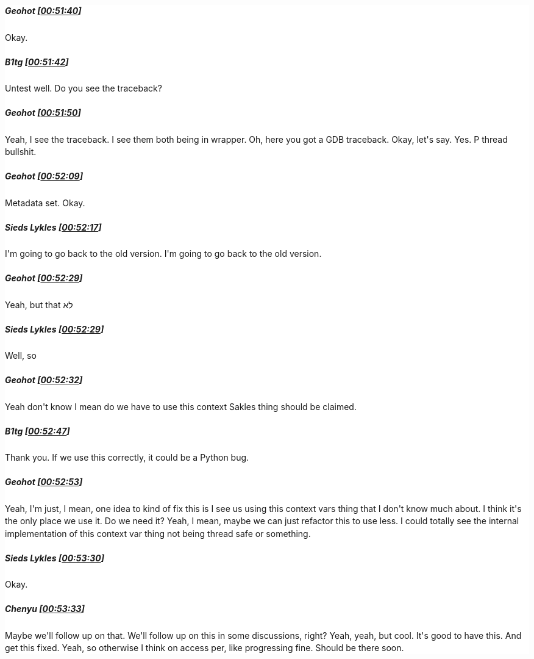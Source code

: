 ##### **Geohot** [[00:51:40](https://www.youtube.com/watch?v=QmGmVAMdxwE&t=3100)]
Okay.

##### **B1tg** [[00:51:42](https://www.youtube.com/watch?v=QmGmVAMdxwE&t=3102)]
Untest well. Do you see the traceback?

##### **Geohot** [[00:51:50](https://www.youtube.com/watch?v=QmGmVAMdxwE&t=3110)]
Yeah, I see the traceback. I see them both being in wrapper. Oh, here you got a GDB traceback. Okay, let's say. Yes. P thread bullshit.

##### **Geohot** [[00:52:09](https://www.youtube.com/watch?v=QmGmVAMdxwE&t=3129)]
Metadata set. Okay.

##### **Sieds Lykles** [[00:52:17](https://www.youtube.com/watch?v=QmGmVAMdxwE&t=3137)]
I'm going to go back to the old version. I'm going to go back to the old version.

##### **Geohot** [[00:52:29](https://www.youtube.com/watch?v=QmGmVAMdxwE&t=3149)]
Yeah, but that לא

##### **Sieds Lykles** [[00:52:29](https://www.youtube.com/watch?v=QmGmVAMdxwE&t=3149)]
Well, so

##### **Geohot** [[00:52:32](https://www.youtube.com/watch?v=QmGmVAMdxwE&t=3152)]
Yeah don't know I mean do we have to use this context Sakles thing should be claimed.

##### **B1tg** [[00:52:47](https://www.youtube.com/watch?v=QmGmVAMdxwE&t=3167)]
Thank you. If we use this correctly, it could be a Python bug.

##### **Geohot** [[00:52:53](https://www.youtube.com/watch?v=QmGmVAMdxwE&t=3173)]
Yeah, I'm just, I mean, one idea to kind of fix this is I see us using this context vars thing that I don't know much about. I think it's the only place we use it. Do we need it? Yeah, I mean, maybe we can just refactor this to use less. I could totally see the internal implementation of this context var thing not being thread safe or something.

##### **Sieds Lykles** [[00:53:30](https://www.youtube.com/watch?v=QmGmVAMdxwE&t=3210)]
Okay.

##### **Chenyu** [[00:53:33](https://www.youtube.com/watch?v=QmGmVAMdxwE&t=3213)]
Maybe we'll follow up on that. We'll follow up on this in some discussions, right? Yeah, yeah, but cool. It's good to have this. And get this fixed. Yeah, so otherwise I think on access per, like progressing fine. Should be there soon.
